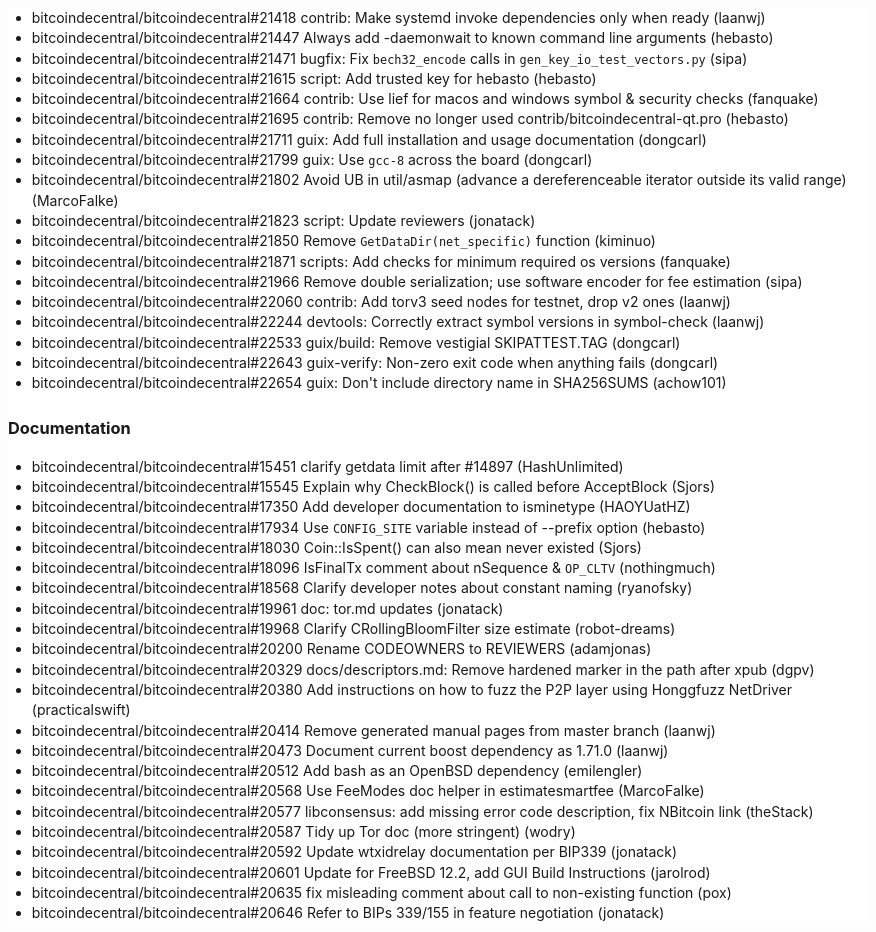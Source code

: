 - bitcoindecentral/bitcoindecentral#21418 contrib: Make systemd invoke dependencies only when ready (laanwj)
- bitcoindecentral/bitcoindecentral#21447 Always add -daemonwait to known command line arguments (hebasto)
- bitcoindecentral/bitcoindecentral#21471 bugfix: Fix `bech32_encode` calls in `gen_key_io_test_vectors.py` (sipa)
- bitcoindecentral/bitcoindecentral#21615 script: Add trusted key for hebasto (hebasto)
- bitcoindecentral/bitcoindecentral#21664 contrib: Use lief for macos and windows symbol & security checks (fanquake)
- bitcoindecentral/bitcoindecentral#21695 contrib: Remove no longer used contrib/bitcoindecentral-qt.pro (hebasto)
- bitcoindecentral/bitcoindecentral#21711 guix: Add full installation and usage documentation (dongcarl)
- bitcoindecentral/bitcoindecentral#21799 guix: Use `gcc-8` across the board (dongcarl)
- bitcoindecentral/bitcoindecentral#21802 Avoid UB in util/asmap (advance a dereferenceable iterator outside its valid range) (MarcoFalke)
- bitcoindecentral/bitcoindecentral#21823 script: Update reviewers (jonatack)
- bitcoindecentral/bitcoindecentral#21850 Remove `GetDataDir(net_specific)` function (kiminuo)
- bitcoindecentral/bitcoindecentral#21871 scripts: Add checks for minimum required os versions (fanquake)
- bitcoindecentral/bitcoindecentral#21966 Remove double serialization; use software encoder for fee estimation (sipa)
- bitcoindecentral/bitcoindecentral#22060 contrib: Add torv3 seed nodes for testnet, drop v2 ones (laanwj)
- bitcoindecentral/bitcoindecentral#22244 devtools: Correctly extract symbol versions in symbol-check (laanwj)
- bitcoindecentral/bitcoindecentral#22533 guix/build: Remove vestigial SKIPATTEST.TAG (dongcarl)
- bitcoindecentral/bitcoindecentral#22643 guix-verify: Non-zero exit code when anything fails (dongcarl)
- bitcoindecentral/bitcoindecentral#22654 guix: Don't include directory name in SHA256SUMS (achow101)

### Documentation
- bitcoindecentral/bitcoindecentral#15451 clarify getdata limit after #14897 (HashUnlimited)
- bitcoindecentral/bitcoindecentral#15545 Explain why CheckBlock() is called before AcceptBlock (Sjors)
- bitcoindecentral/bitcoindecentral#17350 Add developer documentation to isminetype (HAOYUatHZ)
- bitcoindecentral/bitcoindecentral#17934 Use `CONFIG_SITE` variable instead of --prefix option (hebasto)
- bitcoindecentral/bitcoindecentral#18030 Coin::IsSpent() can also mean never existed (Sjors)
- bitcoindecentral/bitcoindecentral#18096 IsFinalTx comment about nSequence & `OP_CLTV` (nothingmuch)
- bitcoindecentral/bitcoindecentral#18568 Clarify developer notes about constant naming (ryanofsky)
- bitcoindecentral/bitcoindecentral#19961 doc: tor.md updates (jonatack)
- bitcoindecentral/bitcoindecentral#19968 Clarify CRollingBloomFilter size estimate (robot-dreams)
- bitcoindecentral/bitcoindecentral#20200 Rename CODEOWNERS to REVIEWERS (adamjonas)
- bitcoindecentral/bitcoindecentral#20329 docs/descriptors.md: Remove hardened marker in the path after xpub (dgpv)
- bitcoindecentral/bitcoindecentral#20380 Add instructions on how to fuzz the P2P layer using Honggfuzz NetDriver (practicalswift)
- bitcoindecentral/bitcoindecentral#20414 Remove generated manual pages from master branch (laanwj)
- bitcoindecentral/bitcoindecentral#20473 Document current boost dependency as 1.71.0 (laanwj)
- bitcoindecentral/bitcoindecentral#20512 Add bash as an OpenBSD dependency (emilengler)
- bitcoindecentral/bitcoindecentral#20568 Use FeeModes doc helper in estimatesmartfee (MarcoFalke)
- bitcoindecentral/bitcoindecentral#20577 libconsensus: add missing error code description, fix NBitcoin link (theStack)
- bitcoindecentral/bitcoindecentral#20587 Tidy up Tor doc (more stringent) (wodry)
- bitcoindecentral/bitcoindecentral#20592 Update wtxidrelay documentation per BIP339 (jonatack)
- bitcoindecentral/bitcoindecentral#20601 Update for FreeBSD 12.2, add GUI Build Instructions (jarolrod)
- bitcoindecentral/bitcoindecentral#20635 fix misleading comment about call to non-existing function (pox)
- bitcoindecentral/bitcoindecentral#20646 Refer to BIPs 339/155 in feature negotiation (jonatack)